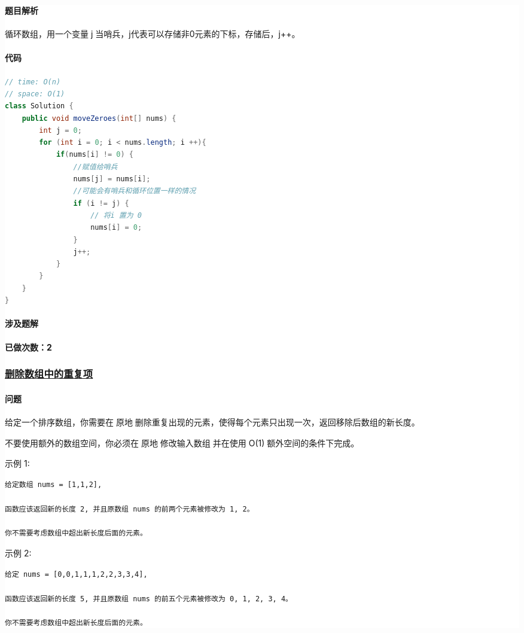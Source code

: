 #### 题目解析

循环数组，用一个变量 j 当哨兵，j代表可以存储非0元素的下标，存储后，j++。

#### 代码

```java
// time: O(n)
// space: O(1)
class Solution {
    public void moveZeroes(int[] nums) {
        int j = 0;
        for (int i = 0; i < nums.length; i ++){
            if(nums[i] != 0) {
                //赋值给哨兵
                nums[j] = nums[i];
                //可能会有哨兵和循环位置一样的情况
                if (i != j) {
                    // 将i 置为 0
                    nums[i] = 0;
                }
                j++;
            }
        }
    }
}
```

#### 涉及题解

#### 已做次数：2

### [删除数组中的重复项](https://leetcode-cn.com/problems/remove-duplicates-from-sorted-array/)

#### 问题

给定一个排序数组，你需要在 原地 删除重复出现的元素，使得每个元素只出现一次，返回移除后数组的新长度。

不要使用额外的数组空间，你必须在 原地 修改输入数组 并在使用 O(1) 额外空间的条件下完成。

 

示例 1:

```
给定数组 nums = [1,1,2], 

函数应该返回新的长度 2, 并且原数组 nums 的前两个元素被修改为 1, 2。 

你不需要考虑数组中超出新长度后面的元素。
```

示例 2:

```
给定 nums = [0,0,1,1,1,2,2,3,3,4],

函数应该返回新的长度 5, 并且原数组 nums 的前五个元素被修改为 0, 1, 2, 3, 4。

你不需要考虑数组中超出新长度后面的元素。
```
